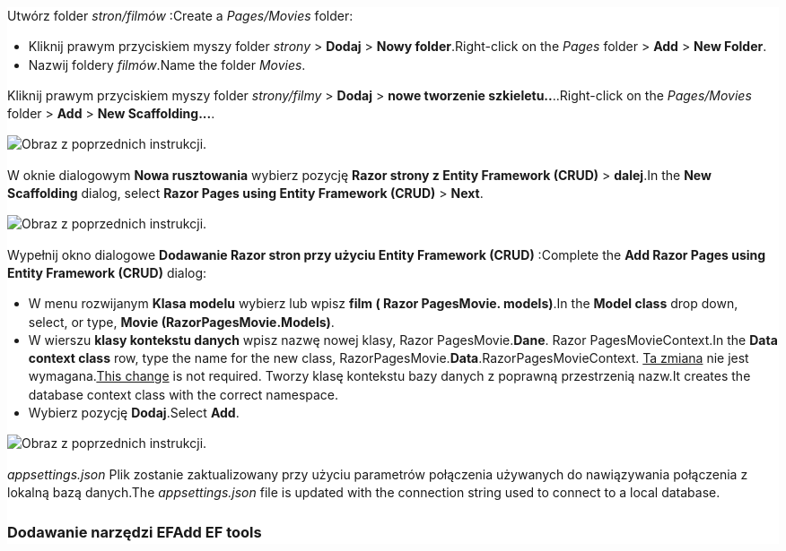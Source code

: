 <span data-ttu-id="e509c-380">Utwórz folder *stron/filmów* :</span><span class="sxs-lookup"><span data-stu-id="e509c-380">Create a *Pages/Movies* folder:</span></span>

* <span data-ttu-id="e509c-381">Kliknij prawym przyciskiem myszy folder *strony* > **Dodaj** > **Nowy folder**.</span><span class="sxs-lookup"><span data-stu-id="e509c-381">Right-click on the *Pages* folder > **Add** > **New Folder**.</span></span>
* <span data-ttu-id="e509c-382">Nazwij foldery *filmów*.</span><span class="sxs-lookup"><span data-stu-id="e509c-382">Name the folder *Movies*.</span></span>

<span data-ttu-id="e509c-383">Kliknij prawym przyciskiem myszy folder *strony/filmy* > **Dodaj** > **nowe tworzenie szkieletu..**..</span><span class="sxs-lookup"><span data-stu-id="e509c-383">Right-click on the *Pages/Movies* folder > **Add** > **New Scaffolding...**.</span></span>

![Obraz z poprzednich instrukcji.](model/_static/scaMac.png)

<span data-ttu-id="e509c-385">W oknie dialogowym **Nowa rusztowania** wybierz pozycję **Razor strony z Entity Framework (CRUD)** > **dalej**.</span><span class="sxs-lookup"><span data-stu-id="e509c-385">In the **New Scaffolding** dialog, select **Razor Pages using Entity Framework (CRUD)** > **Next**.</span></span>

![Obraz z poprzednich instrukcji.](model/_static/add_scaffoldMac.png)

<span data-ttu-id="e509c-387">Wypełnij okno dialogowe **Dodawanie Razor stron przy użyciu Entity Framework (CRUD)** :</span><span class="sxs-lookup"><span data-stu-id="e509c-387">Complete the **Add Razor Pages using Entity Framework (CRUD)** dialog:</span></span>

* <span data-ttu-id="e509c-388">W menu rozwijanym **Klasa modelu** wybierz lub wpisz **film ( Razor PagesMovie. models)**.</span><span class="sxs-lookup"><span data-stu-id="e509c-388">In the **Model class** drop down, select, or type, **Movie (RazorPagesMovie.Models)**.</span></span>
* <span data-ttu-id="e509c-389">W wierszu **klasy kontekstu danych** wpisz nazwę nowej klasy, Razor PagesMovie.**Dane**. Razor PagesMovieContext.</span><span class="sxs-lookup"><span data-stu-id="e509c-389">In the **Data context class** row, type the name for the new class, RazorPagesMovie.**Data**.RazorPagesMovieContext.</span></span> <span data-ttu-id="e509c-390">[Ta zmiana](https://developercommunity.visualstudio.com/content/problem/652166/aspnet-core-ef-scaffolder-uses-incorrect-namespace.html) nie jest wymagana.</span><span class="sxs-lookup"><span data-stu-id="e509c-390">[This change](https://developercommunity.visualstudio.com/content/problem/652166/aspnet-core-ef-scaffolder-uses-incorrect-namespace.html) is not required.</span></span> <span data-ttu-id="e509c-391">Tworzy klasę kontekstu bazy danych z poprawną przestrzenią nazw.</span><span class="sxs-lookup"><span data-stu-id="e509c-391">It creates the database context class with the correct namespace.</span></span>
* <span data-ttu-id="e509c-392">Wybierz pozycję **Dodaj**.</span><span class="sxs-lookup"><span data-stu-id="e509c-392">Select **Add**.</span></span>

![Obraz z poprzednich instrukcji.](model/_static/arpMac.png)

<span data-ttu-id="e509c-394">*appsettings.json* Plik zostanie zaktualizowany przy użyciu parametrów połączenia używanych do nawiązywania połączenia z lokalną bazą danych.</span><span class="sxs-lookup"><span data-stu-id="e509c-394">The *appsettings.json* file is updated with the connection string used to connect to a local database.</span></span>

### <a name="add-ef-tools"></a><span data-ttu-id="e509c-395">Dodawanie narzędzi EF</span><span class="sxs-lookup"><span data-stu-id="e509c-395">Add EF tools</span></span>
